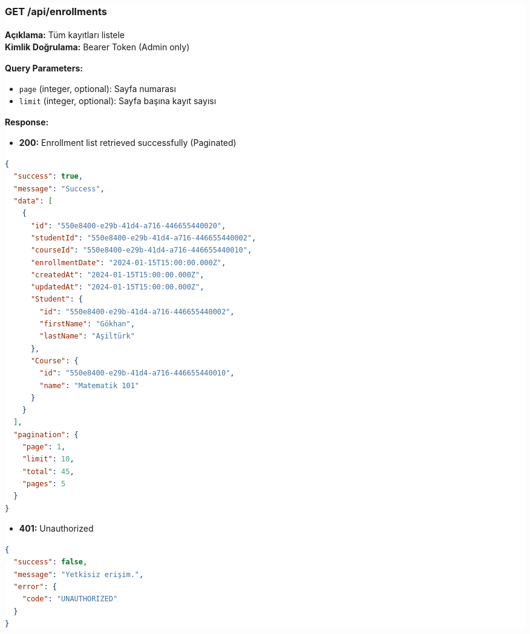 ### GET /api/enrollments
**Açıklama:** Tüm kayıtları listele  
**Kimlik Doğrulama:** Bearer Token (Admin only)  

**Query Parameters:**
- `page` (integer, optional): Sayfa numarası
- `limit` (integer, optional): Sayfa başına kayıt sayısı

**Response:**
- **200:** Enrollment list retrieved successfully (Paginated)
```json
{
  "success": true,
  "message": "Success",
  "data": [
    {
      "id": "550e8400-e29b-41d4-a716-446655440020",
      "studentId": "550e8400-e29b-41d4-a716-446655440002",
      "courseId": "550e8400-e29b-41d4-a716-446655440010",
      "enrollmentDate": "2024-01-15T15:00:00.000Z",
      "createdAt": "2024-01-15T15:00:00.000Z",
      "updatedAt": "2024-01-15T15:00:00.000Z",
      "Student": {
        "id": "550e8400-e29b-41d4-a716-446655440002",
        "firstName": "Gökhan",
        "lastName": "Aşiltürk"
      },
      "Course": {
        "id": "550e8400-e29b-41d4-a716-446655440010",
        "name": "Matematik 101"
      }
    }
  ],
  "pagination": {
    "page": 1,
    "limit": 10,
    "total": 45,
    "pages": 5
  }
}
```

- **401:** Unauthorized
```json
{
  "success": false,
  "message": "Yetkisiz erişim.",
  "error": {
    "code": "UNAUTHORIZED"
  }
}
```
